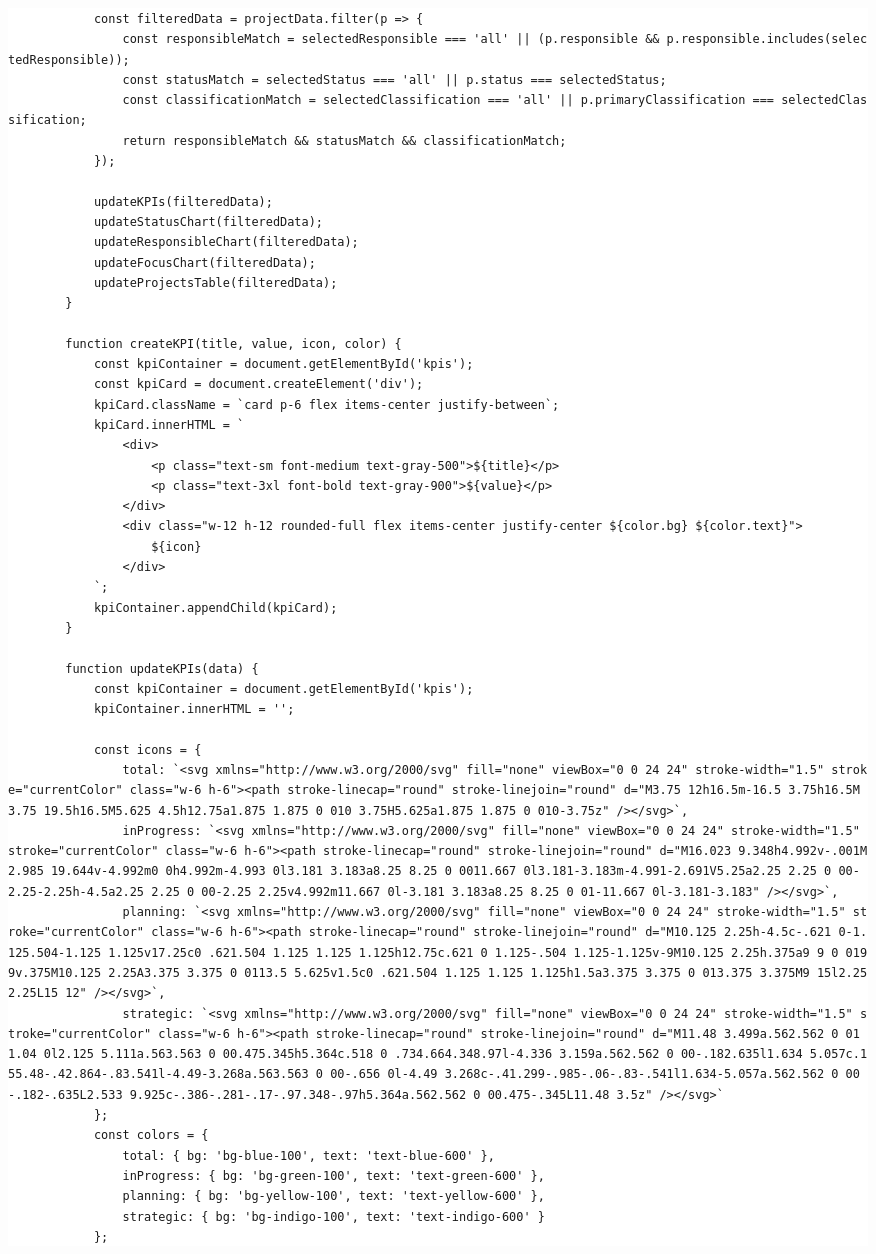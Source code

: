                 const filteredData = projectData.filter(p => {
                    const responsibleMatch = selectedResponsible === 'all' || (p.responsible && p.responsible.includes(selectedResponsible));
                    const statusMatch = selectedStatus === 'all' || p.status === selectedStatus;
                    const classificationMatch = selectedClassification === 'all' || p.primaryClassification === selectedClassification;
                    return responsibleMatch && statusMatch && classificationMatch;
                });

                updateKPIs(filteredData);
                updateStatusChart(filteredData);
                updateResponsibleChart(filteredData);
                updateFocusChart(filteredData);
                updateProjectsTable(filteredData);
            }
            
            function createKPI(title, value, icon, color) {
                const kpiContainer = document.getElementById('kpis');
                const kpiCard = document.createElement('div');
                kpiCard.className = `card p-6 flex items-center justify-between`;
                kpiCard.innerHTML = `
                    <div>
                        <p class="text-sm font-medium text-gray-500">${title}</p>
                        <p class="text-3xl font-bold text-gray-900">${value}</p>
                    </div>
                    <div class="w-12 h-12 rounded-full flex items-center justify-center ${color.bg} ${color.text}">
                        ${icon}
                    </div>
                `;
                kpiContainer.appendChild(kpiCard);
            }

            function updateKPIs(data) {
                const kpiContainer = document.getElementById('kpis');
                kpiContainer.innerHTML = '';
                
                const icons = {
                    total: `<svg xmlns="http://www.w3.org/2000/svg" fill="none" viewBox="0 0 24 24" stroke-width="1.5" stroke="currentColor" class="w-6 h-6"><path stroke-linecap="round" stroke-linejoin="round" d="M3.75 12h16.5m-16.5 3.75h16.5M3.75 19.5h16.5M5.625 4.5h12.75a1.875 1.875 0 010 3.75H5.625a1.875 1.875 0 010-3.75z" /></svg>`,
                    inProgress: `<svg xmlns="http://www.w3.org/2000/svg" fill="none" viewBox="0 0 24 24" stroke-width="1.5" stroke="currentColor" class="w-6 h-6"><path stroke-linecap="round" stroke-linejoin="round" d="M16.023 9.348h4.992v-.001M2.985 19.644v-4.992m0 0h4.992m-4.993 0l3.181 3.183a8.25 8.25 0 0011.667 0l3.181-3.183m-4.991-2.691V5.25a2.25 2.25 0 00-2.25-2.25h-4.5a2.25 2.25 0 00-2.25 2.25v4.992m11.667 0l-3.181 3.183a8.25 8.25 0 01-11.667 0l-3.181-3.183" /></svg>`,
                    planning: `<svg xmlns="http://www.w3.org/2000/svg" fill="none" viewBox="0 0 24 24" stroke-width="1.5" stroke="currentColor" class="w-6 h-6"><path stroke-linecap="round" stroke-linejoin="round" d="M10.125 2.25h-4.5c-.621 0-1.125.504-1.125 1.125v17.25c0 .621.504 1.125 1.125 1.125h12.75c.621 0 1.125-.504 1.125-1.125v-9M10.125 2.25h.375a9 9 0 019 9v.375M10.125 2.25A3.375 3.375 0 0113.5 5.625v1.5c0 .621.504 1.125 1.125 1.125h1.5a3.375 3.375 0 013.375 3.375M9 15l2.25 2.25L15 12" /></svg>`,
                    strategic: `<svg xmlns="http://www.w3.org/2000/svg" fill="none" viewBox="0 0 24 24" stroke-width="1.5" stroke="currentColor" class="w-6 h-6"><path stroke-linecap="round" stroke-linejoin="round" d="M11.48 3.499a.562.562 0 011.04 0l2.125 5.111a.563.563 0 00.475.345h5.364c.518 0 .734.664.348.97l-4.336 3.159a.562.562 0 00-.182.635l1.634 5.057c.155.48-.42.864-.83.541l-4.49-3.268a.563.563 0 00-.656 0l-4.49 3.268c-.41.299-.985-.06-.83-.541l1.634-5.057a.562.562 0 00-.182-.635L2.533 9.925c-.386-.281-.17-.97.348-.97h5.364a.562.562 0 00.475-.345L11.48 3.5z" /></svg>`
                };
                const colors = {
                    total: { bg: 'bg-blue-100', text: 'text-blue-600' },
                    inProgress: { bg: 'bg-green-100', text: 'text-green-600' },
                    planning: { bg: 'bg-yellow-100', text: 'text-yellow-600' },
                    strategic: { bg: 'bg-indigo-100', text: 'text-indigo-600' }
                };
